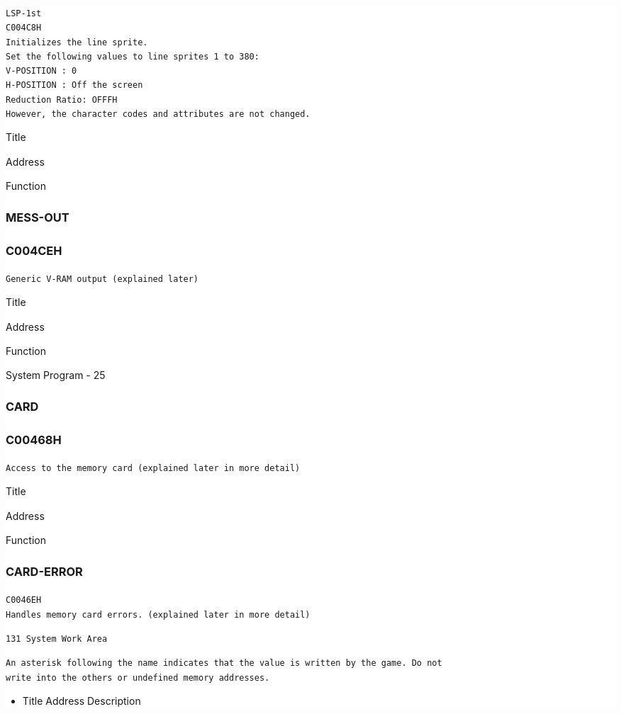 ```
LSP-1st
C004C8H
Initializes the line sprite.
Set the following values to line sprites 1 to 380:
V-POSITION : 0
H-POSITION : Off the screen
Reduction Ratio: OFFFH
However, the character codes and attributes are not changed.
```
Title

Address

Function

### MESS-OUT

### C004CEH

```
Generic V-RAM output (explained later)
```

Title

Address

Function

System Program - 25

### CARD

### C00468H

```
Access to the memory card (explained later in more detail)
```
Title

Address

Function

### CARD-ERROR

```
C0046EH
Handles memory card errors. (explained later in more detail)
```

```
131 System Work Area
```
```
An asterisk following the name indicates that the value is written by the game. Do not
write into the others or undefined memory addresses.
```
-
    Title
    Address
    Description

